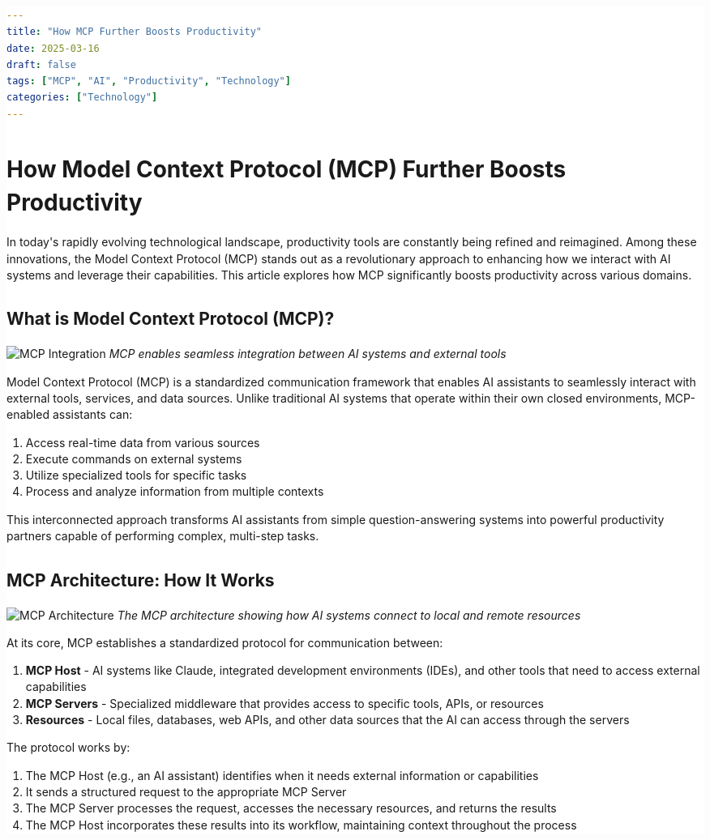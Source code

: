 ```yaml
---
title: "How MCP Further Boosts Productivity"
date: 2025-03-16
draft: false
tags: ["MCP", "AI", "Productivity", "Technology"]
categories: ["Technology"]
---
```


# How Model Context Protocol (MCP) Further Boosts Productivity

In today's rapidly evolving technological landscape, productivity tools are constantly being refined and reimagined. Among these innovations, the Model Context Protocol (MCP) stands out as a revolutionary approach to enhancing how we interact with AI systems and leverage their capabilities. This article explores how MCP significantly boosts productivity across various domains.

## What is Model Context Protocol (MCP)?

![MCP Integration](/my-blog/images/mcp-productivity/mcp-integration-research.png)
*MCP enables seamless integration between AI systems and external tools*

Model Context Protocol (MCP) is a standardized communication framework that enables AI assistants to seamlessly interact with external tools, services, and data sources. Unlike traditional AI systems that operate within their own closed environments, MCP-enabled assistants can:

1. Access real-time data from various sources
2. Execute commands on external systems
3. Utilize specialized tools for specific tasks
4. Process and analyze information from multiple contexts

This interconnected approach transforms AI assistants from simple question-answering systems into powerful productivity partners capable of performing complex, multi-step tasks.

## MCP Architecture: How It Works

![MCP Architecture](/my-blog/images/mcp-productivity/MCP_rules.jpg)
*The MCP architecture showing how AI systems connect to local and remote resources*

At its core, MCP establishes a standardized protocol for communication between:

1. **MCP Host** - AI systems like Claude, integrated development environments (IDEs), and other tools that need to access external capabilities
2. **MCP Servers** - Specialized middleware that provides access to specific tools, APIs, or resources
3. **Resources** - Local files, databases, web APIs, and other data sources that the AI can access through the servers

The protocol works by:

1. The MCP Host (e.g., an AI assistant) identifies when it needs external information or capabilities
2. It sends a structured request to the appropriate MCP Server
3. The MCP Server processes the request, accesses the necessary resources, and returns the results
4. The MCP Host incorporates these results into its workflow, maintaining context throughout the process
